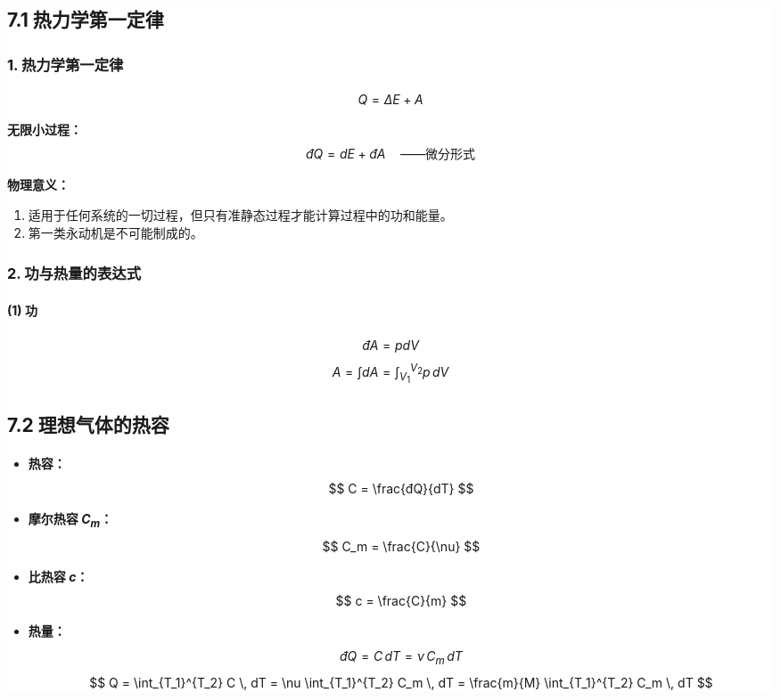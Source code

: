 ## 7.1 热力学第一定律

### 1. 热力学第一定律

$$
Q = \Delta E + A
$$

**无限小过程：**
$$
đQ = dE + đA \quad \text{——微分形式}
$$

**物理意义：**
1. 适用于任何系统的一切过程，但只有准静态过程才能计算过程中的功和能量。
2. 第一类永动机是不可能制成的。


### 2. 功与热量的表达式

#### (1) 功
$$
đA = p dV
$$
$$
A = \int dA = \int_{V_1}^{V_2} p \, dV
$$

## 7.2 理想气体的热容

- **热容：**
$$
C = \frac{đQ}{dT}
$$

- **摩尔热容 $C_m$：**
$$
C_m = \frac{C}{\nu}
$$

- **比热容 $c$：**
$$
c = \frac{C}{m}
$$

- **热量：**
$$
đQ = C \, dT = \nu \, C_m \, dT
$$
$$
Q = \int_{T_1}^{T_2} C \, dT = \nu \int_{T_1}^{T_2} C_m \, dT = \frac{m}{M} \int_{T_1}^{T_2} C_m \, dT
$$
